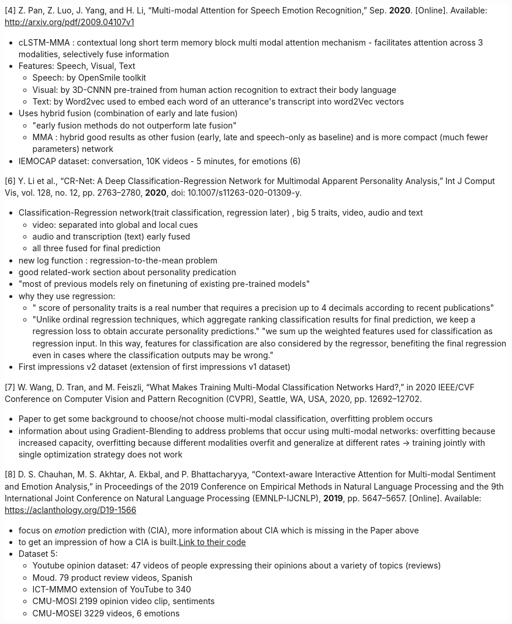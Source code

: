 



[4]	Z. Pan, Z. Luo, J. Yang, and H. Li, “Multi-modal Attention for Speech Emotion Recognition,” Sep. **2020**. [Online]. Available: http://arxiv.org/pdf/2009.04107v1
- cLSTM-MMA : contextual long short term memory block multi modal attention mechanism - facilitates attention across 3 modalities, selectively fuse information 
- Features: Speech, Visual, Text
  - Speech: by OpenSmile toolkit
  - Visual: by 3D-CNNN pre-trained from human action recognition to extract their body language
  - Text: by Word2vec used to embed each word of an utterance's transcript into word2Vec vectors 
- Uses hybrid fusion (combination of early and late fusion) 
  - "early fusion methods do not outperform late fusion" 
  - MMA : hybrid good results as other fusion (early, late and speech-only as baseline) and is more compact (much fewer parameters) network
- IEMOCAP dataset: conversation, 10K videos - 5 minutes, for emotions (6)



[6]	Y. Li et al., “CR-Net: A Deep Classification-Regression Network for Multimodal Apparent Personality Analysis,” Int J Comput Vis, vol. 128, no. 12, pp. 2763–2780, **2020**, doi: 10.1007/s11263-020-01309-y.

- Classification-Regression network(trait classification, regression later) , big 5 traits, video, audio and text 
  - video: separated into global and local cues
  - audio and transcription (text) early fused 
  - all three fused for final prediction
- new log function : regression-to-the-mean problem 
- good related-work section about personality predication 
- "most of previous models rely on finetuning of existing pre-trained models"
- why they use regression: 
  - " score of personality traits is a real number that requires a precision up to 4 decimals according to recent publications"
  - "Unlike ordinal regression techniques, which aggregate ranking classification results for final prediction, we keep a regression loss to obtain accurate personality predictions."
"we sum up the weighted features used for classification as regression input. In this way, features for classification are also considered by the regressor, benefiting the final regression even in cases where the classification outputs may be wrong."
- First impressions v2 dataset (extension of first impressions v1 dataset) 


[7]	W. Wang, D. Tran, and M. Feiszli, “What Makes Training Multi-Modal Classification Networks Hard?,” in 2020 IEEE/CVF Conference on Computer Vision and Pattern Recognition (CVPR), Seattle, WA, USA, 2020, pp. 12692–12702.
- Paper to get some background to choose/not choose multi-modal classification, overfitting problem occurs 
- information about using Gradient-Blending to address problems that occur using multi-modal networks: overfitting because increased capacity, overfitting because different modalities overfit and generalize at different rates -> training jointly with single optimization strategy does not work

[8]	D. S. Chauhan, M. S. Akhtar, A. Ekbal, and P. Bhattacharyya, “Context-aware Interactive Attention for Multi-modal Sentiment and Emotion Analysis,” in Proceedings of the 2019 Conference on Empirical Methods in Natural Language Processing and the 9th International Joint Conference on Natural Language Processing (EMNLP-IJCNLP), **2019**, pp. 5647–5657. [Online]. Available: https://aclanthology.org/D19-1566
- focus on _emotion_ prediction with (CIA), more information about CIA which is missing in the Paper above
- to get an impression of how a CIA is built.[Link to their code](https://github.com/DushyantChauhan/EMNLP-19-IIM)
- Dataset 5: 
  - Youtube opinion dataset: 47 videos of people expressing their opinions about a variety of topics (reviews)
  - Moud. 79 product review videos, Spanish 
  - ICT-MMMO extension of YouTube to 340 
  - CMU-MOSI 2199 opinion video clip, sentiments
  - CMU-MOSEI 3229 videos, 6 emotions 